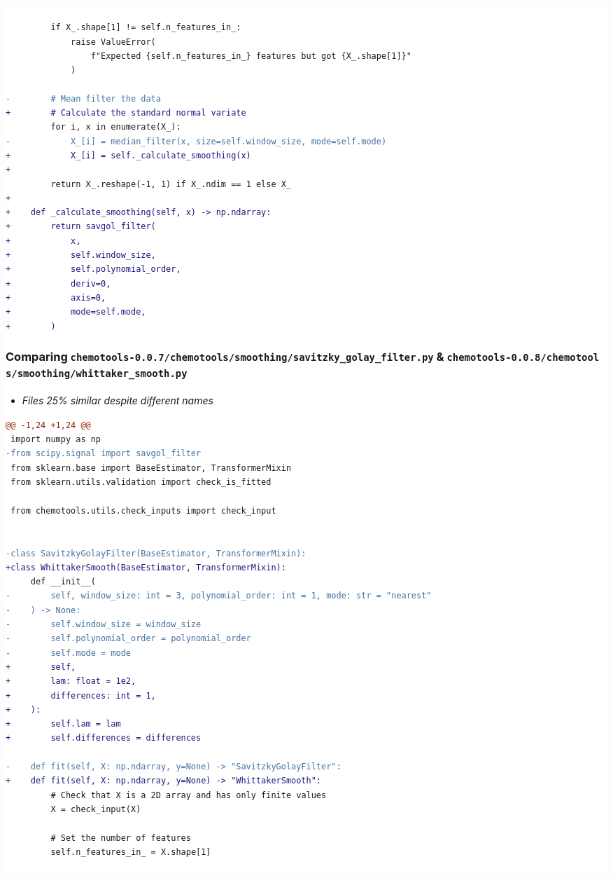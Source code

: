 ```diff
 
         if X_.shape[1] != self.n_features_in_:
             raise ValueError(
                 f"Expected {self.n_features_in_} features but got {X_.shape[1]}"
             )
 
-        # Mean filter the data
+        # Calculate the standard normal variate
         for i, x in enumerate(X_):
-            X_[i] = median_filter(x, size=self.window_size, mode=self.mode)
+            X_[i] = self._calculate_smoothing(x)
+
         return X_.reshape(-1, 1) if X_.ndim == 1 else X_
+
+    def _calculate_smoothing(self, x) -> np.ndarray:
+        return savgol_filter(
+            x,
+            self.window_size,
+            self.polynomial_order,
+            deriv=0,
+            axis=0,
+            mode=self.mode,
+        )
```

### Comparing `chemotools-0.0.7/chemotools/smoothing/savitzky_golay_filter.py` & `chemotools-0.0.8/chemotools/smoothing/whittaker_smooth.py`

 * *Files 25% similar despite different names*

```diff
@@ -1,24 +1,24 @@
 import numpy as np
-from scipy.signal import savgol_filter
 from sklearn.base import BaseEstimator, TransformerMixin
 from sklearn.utils.validation import check_is_fitted
 
 from chemotools.utils.check_inputs import check_input
 
 
-class SavitzkyGolayFilter(BaseEstimator, TransformerMixin):
+class WhittakerSmooth(BaseEstimator, TransformerMixin):
     def __init__(
-        self, window_size: int = 3, polynomial_order: int = 1, mode: str = "nearest"
-    ) -> None:
-        self.window_size = window_size
-        self.polynomial_order = polynomial_order
-        self.mode = mode
+        self,
+        lam: float = 1e2,
+        differences: int = 1,
+    ):
+        self.lam = lam
+        self.differences = differences
 
-    def fit(self, X: np.ndarray, y=None) -> "SavitzkyGolayFilter":
+    def fit(self, X: np.ndarray, y=None) -> "WhittakerSmooth":
         # Check that X is a 2D array and has only finite values
         X = check_input(X)
 
         # Set the number of features
         self.n_features_in_ = X.shape[1]
 
```